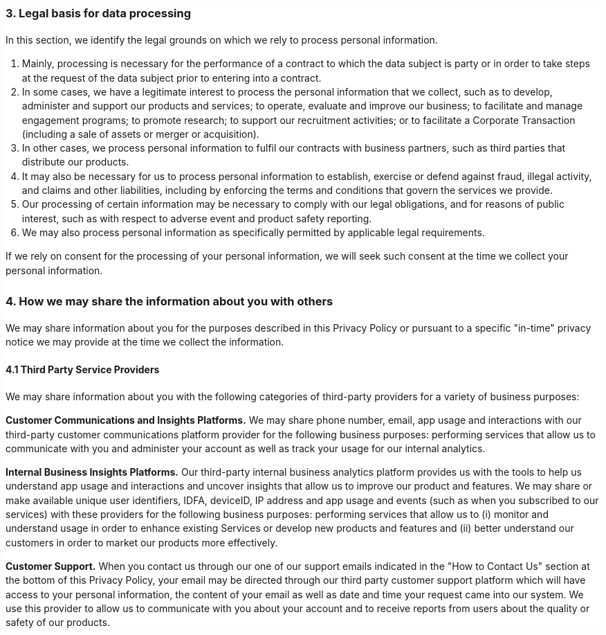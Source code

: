 ### 3\. Legal basis for data processing

In this section, we identify the legal grounds on which we rely to process personal information.

1.  Mainly, processing is necessary for the performance of a contract to which the data subject is party or in order to take steps at the request of the data subject prior to entering into a contract.
2.  In some cases, we have a legitimate interest to process the personal information that we collect, such as to develop, administer and support our products and services; to operate, evaluate and improve our business; to facilitate and manage engagement programs; to promote research; to support our recruitment activities; or to facilitate a Corporate Transaction (including a sale of assets or merger or acquisition).
3.  In other cases, we process personal information to fulfil our contracts with business partners, such as third parties that distribute our products.
4.  It may also be necessary for us to process personal information to establish, exercise or defend against fraud, illegal activity, and claims and other liabilities, including by enforcing the terms and conditions that govern the services we provide.
5.  Our processing of certain information may be necessary to comply with our legal obligations, and for reasons of public interest, such as with respect to adverse event and product safety reporting.
6.  We may also process personal information as specifically permitted by applicable legal requirements.

If we rely on consent for the processing of your personal information, we will seek such consent at the time we collect your personal information.

### 4\. How we may share the information about you with others

We may share information about you for the purposes described in this Privacy Policy or pursuant to a specific "in-time" privacy notice we may provide at the time we collect the information.

#### 4.1 Third Party Service Providers

We may share information about you with the following categories of third-party providers for a variety of business purposes:

**<span>Customer Communications and Insights Platforms.</span>** <span><span>We may share phone number, email, app usage and interactions with our third-party customer communications platform provider for the following business purposes: performing services that allow us to communicate with you and administer your account as well as track your usage for our internal analytics.</span></span>

**<span>Internal Business Insights Platforms.</span>** <span><span>Our third-party internal business analytics platform provides us with the tools to help us understand app usage and interactions and uncover insights that allow us to improve our product and features. We may share or make available unique user identifiers, IDFA, deviceID, IP address and app usage and events (such as when you subscribed to our services) with these providers for the following business purposes: performing services that allow us to (i) monitor and understand usage in order to enhance existing Services or develop new products and features and (ii) better understand our customers in order to market our products more effectively.</span></span>

**<span>Customer Support.</span>** <span><span>When you contact us through our one of our support emails indicated in the "How to Contact Us" section at the bottom of this Privacy Policy, your email may be directed through our third party customer support platform which will have access to your personal information, the content of your email as well as date and time your request came into our system. We use this provider to allow us to communicate with you about your account and to receive reports from users about the quality or safety of our products.</span></span>

